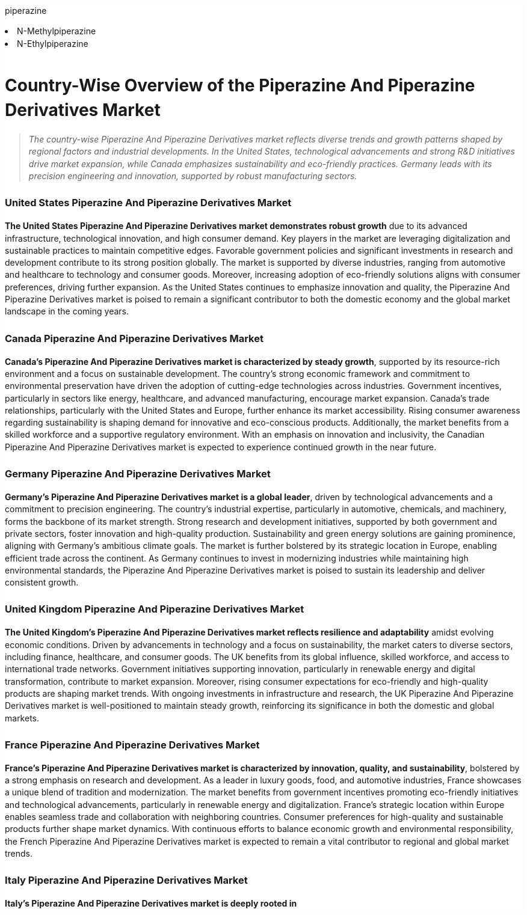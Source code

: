 piperazine</li><li>N-Methylpiperazine</li><li>N-Ethylpiperazine</li></ul><h1><span class="">Country-Wise Overview of the Piperazine And Piperazine Derivatives Market<br /></span></h1><blockquote><p><em><span class="">The country-wise Piperazine And Piperazine Derivatives market reflects diverse trends and growth patterns shaped by regional factors and industrial developments. In the United States, technological advancements and strong R&amp;D initiatives drive market expansion, while Canada emphasizes sustainability and eco-friendly practices. Germany leads with its precision engineering and innovation, supported by robust manufacturing sectors.</span></em></p></blockquote><h3><strong>United States Piperazine And Piperazine Derivatives Market</strong></h3><p><strong>The United States Piperazine And Piperazine Derivatives market demonstrates robust growth</strong> due to its advanced infrastructure, technological innovation, and high consumer demand. Key players in the market are leveraging digitalization and sustainable practices to maintain competitive edges. Favorable government policies and significant investments in research and development contribute to its strong position globally. The market is supported by diverse industries, ranging from automotive and healthcare to technology and consumer goods. Moreover, increasing adoption of eco-friendly solutions aligns with consumer preferences, driving further expansion. As the United States continues to emphasize innovation and quality, the Piperazine And Piperazine Derivatives market is poised to remain a significant contributor to both the domestic economy and the global market landscape in the coming years.</p><h3><strong>Canada Piperazine And Piperazine Derivatives Market</strong></h3><p><strong>Canada&rsquo;s Piperazine And Piperazine Derivatives market is characterized by steady growth</strong>, supported by its resource-rich environment and a focus on sustainable development. The country&rsquo;s strong economic framework and commitment to environmental preservation have driven the adoption of cutting-edge technologies across industries. Government incentives, particularly in sectors like energy, healthcare, and advanced manufacturing, encourage market expansion. Canada&rsquo;s trade relationships, particularly with the United States and Europe, further enhance its market accessibility. Rising consumer awareness regarding sustainability is shaping demand for innovative and eco-conscious products. Additionally, the market benefits from a skilled workforce and a supportive regulatory environment. With an emphasis on innovation and inclusivity, the Canadian Piperazine And Piperazine Derivatives market is expected to experience continued growth in the near future.</p><h3><strong>Germany Piperazine And Piperazine Derivatives Market</strong></h3><p><strong>Germany&rsquo;s Piperazine And Piperazine Derivatives market is a global leader</strong>, driven by technological advancements and a commitment to precision engineering. The country&rsquo;s industrial expertise, particularly in automotive, chemicals, and machinery, forms the backbone of its market strength. Strong research and development initiatives, supported by both government and private sectors, foster innovation and high-quality production. Sustainability and green energy solutions are gaining prominence, aligning with Germany&rsquo;s ambitious climate goals. The market is further bolstered by its strategic location in Europe, enabling efficient trade across the continent. As Germany continues to invest in modernizing industries while maintaining high environmental standards, the Piperazine And Piperazine Derivatives market is poised to sustain its leadership and deliver consistent growth.</p><h3><strong>United Kingdom Piperazine And Piperazine Derivatives Market</strong></h3><p><strong>The United Kingdom&rsquo;s Piperazine And Piperazine Derivatives market reflects resilience and adaptability</strong> amidst evolving economic conditions. Driven by advancements in technology and a focus on sustainability, the market caters to diverse sectors, including finance, healthcare, and consumer goods. The UK benefits from its global influence, skilled workforce, and access to international trade networks. Government initiatives supporting innovation, particularly in renewable energy and digital transformation, contribute to market expansion. Moreover, rising consumer expectations for eco-friendly and high-quality products are shaping market trends. With ongoing investments in infrastructure and research, the UK Piperazine And Piperazine Derivatives market is well-positioned to maintain steady growth, reinforcing its significance in both the domestic and global markets.</p><h3><strong>France Piperazine And Piperazine Derivatives Market</strong></h3><p><strong>France&rsquo;s Piperazine And Piperazine Derivatives market is characterized by innovation, quality, and sustainability</strong>, bolstered by a strong emphasis on research and development. As a leader in luxury goods, food, and automotive industries, France showcases a unique blend of tradition and modernization. The market benefits from government incentives promoting eco-friendly initiatives and technological advancements, particularly in renewable energy and digitalization. France&rsquo;s strategic location within Europe enables seamless trade and collaboration with neighboring countries. Consumer preferences for high-quality and sustainable products further shape market dynamics. With continuous efforts to balance economic growth and environmental responsibility, the French Piperazine And Piperazine Derivatives market is expected to remain a vital contributor to regional and global market trends.</p><h3><strong>Italy Piperazine And Piperazine Derivatives Market</strong></h3><p><strong>Italy&rsquo;s Piperazine And Piperazine Derivatives market is deeply rooted in